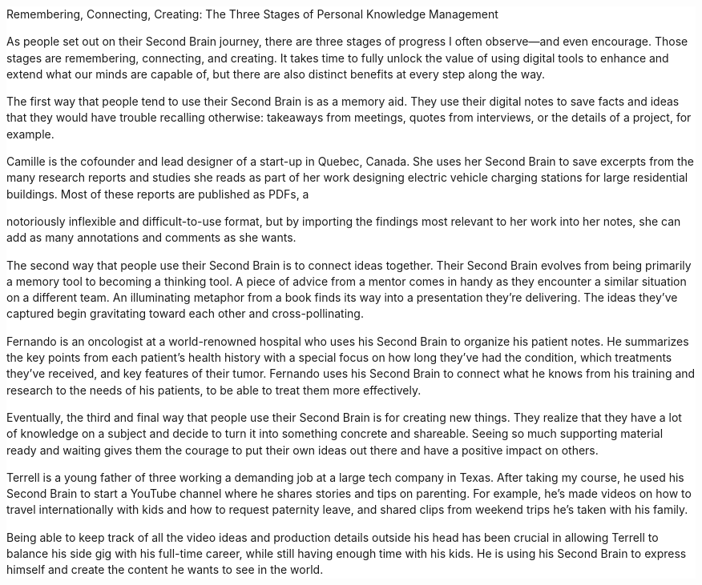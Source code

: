 
Remembering, Connecting, Creating: The Three Stages of 
Personal Knowledge Management 


As people set out on their Second Brain journey, there are three stages of progress 
I often observe—and even encourage. Those stages are remembering, connecting, 
and creating. It takes time to fully unlock the value of using digital tools to 
enhance and extend what our minds are capable of, but there are also distinct 
benefits at every step along the way. 

The first way that people tend to use their Second Brain is as a memory aid. 
They use their digital notes to save facts and ideas that they would have trouble 
recalling otherwise: takeaways from meetings, quotes from interviews, or the 
details of a project, for example. 

Camille is the cofounder and lead designer of a start-up in Quebec, Canada. 
She uses her Second Brain to save excerpts from the many research reports and 
studies she reads as part of her work designing electric vehicle charging stations for 
large residential buildings. Most of these reports are published as PDFs, a 


notoriously inflexible and difficult-to-use format, but by importing the findings 
most relevant to her work into her notes, she can add as many annotations and 
comments as she wants. 

The second way that people use their Second Brain is to connect ideas 
together. Their Second Brain evolves from being primarily a memory tool to 
becoming a thinking tool. A piece of advice from a mentor comes in handy as they 
encounter a similar situation on a different team. An illuminating metaphor from 
a book finds its way into a presentation they’re delivering. The ideas they’ve 
captured begin gravitating toward each other and cross-pollinating. 

Fernando is an oncologist at a world-renowned hospital who uses his Second 
Brain to organize his patient notes. He summarizes the key points from each 
patient’s health history with a special focus on how long they’ve had the 
condition, which treatments they’ve received, and key features of their tumor. 
Fernando uses his Second Brain to connect what he knows from his training and 
research to the needs of his patients, to be able to treat them more effectively. 

Eventually, the third and final way that people use their Second Brain is for 
creating new things. They realize that they have a lot of knowledge on a subject 
and decide to turn it into something concrete and shareable. Seeing so much 
supporting material ready and waiting gives them the courage to put their own 
ideas out there and have a positive impact on others. 

Terrell is a young father of three working a demanding job at a large tech 
company in Texas. After taking my course, he used his Second Brain to start a 
YouTube channel where he shares stories and tips on parenting. For example, he’s 
made videos on how to travel internationally with kids and how to request 
paternity leave, and shared clips from weekend trips he’s taken with his family. 

Being able to keep track of all the video ideas and production details outside his 
head has been crucial in allowing Terrell to balance his side gig with his full-time 
career, while still having enough time with his kids. He is using his Second Brain 
to express himself and create the content he wants to see in the world. 
